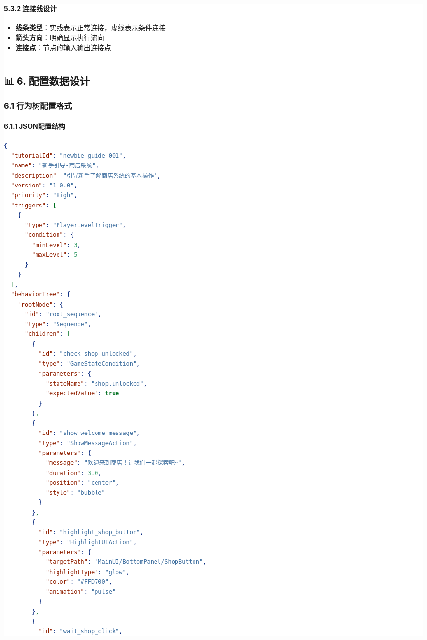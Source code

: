 #### 5.3.2 连接线设计
- **线条类型**：实线表示正常连接，虚线表示条件连接
- **箭头方向**：明确显示执行流向
- **连接点**：节点的输入输出连接点

---

## 📊 6. 配置数据设计

### 6.1 行为树配置格式

#### 6.1.1 JSON配置结构
```json
{
  "tutorialId": "newbie_guide_001",
  "name": "新手引导-商店系统",
  "description": "引导新手了解商店系统的基本操作",
  "version": "1.0.0",
  "priority": "High",
  "triggers": [
    {
      "type": "PlayerLevelTrigger",
      "condition": {
        "minLevel": 3,
        "maxLevel": 5
      }
    }
  ],
  "behaviorTree": {
    "rootNode": {
      "id": "root_sequence",
      "type": "Sequence",
      "children": [
        {
          "id": "check_shop_unlocked",
          "type": "GameStateCondition",
          "parameters": {
            "stateName": "shop.unlocked",
            "expectedValue": true
          }
        },
        {
          "id": "show_welcome_message",
          "type": "ShowMessageAction",
          "parameters": {
            "message": "欢迎来到商店！让我们一起探索吧~",
            "duration": 3.0,
            "position": "center",
            "style": "bubble"
          }
        },
        {
          "id": "highlight_shop_button",
          "type": "HighlightUIAction",
          "parameters": {
            "targetPath": "MainUI/BottomPanel/ShopButton",
            "highlightType": "glow",
            "color": "#FFD700",
            "animation": "pulse"
          }
        },
        {
          "id": "wait_shop_click",
```